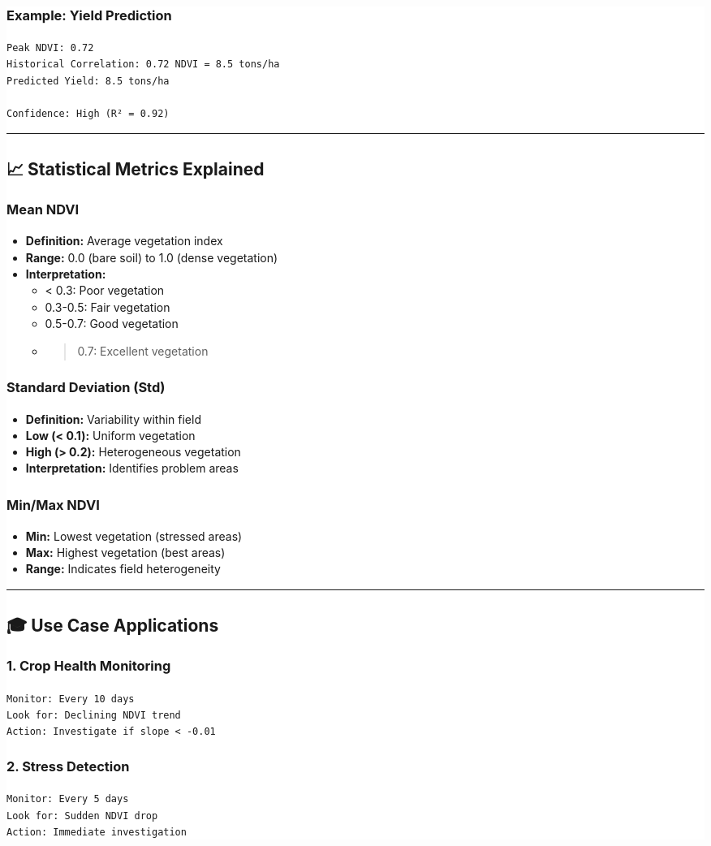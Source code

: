 ### Example: Yield Prediction
```
Peak NDVI: 0.72
Historical Correlation: 0.72 NDVI = 8.5 tons/ha
Predicted Yield: 8.5 tons/ha

Confidence: High (R² = 0.92)
```

---

## 📈 Statistical Metrics Explained

### Mean NDVI
- **Definition:** Average vegetation index
- **Range:** 0.0 (bare soil) to 1.0 (dense vegetation)
- **Interpretation:**
  - < 0.3: Poor vegetation
  - 0.3-0.5: Fair vegetation
  - 0.5-0.7: Good vegetation
  - > 0.7: Excellent vegetation

### Standard Deviation (Std)
- **Definition:** Variability within field
- **Low (< 0.1):** Uniform vegetation
- **High (> 0.2):** Heterogeneous vegetation
- **Interpretation:** Identifies problem areas

### Min/Max NDVI
- **Min:** Lowest vegetation (stressed areas)
- **Max:** Highest vegetation (best areas)
- **Range:** Indicates field heterogeneity

---

## 🎓 Use Case Applications

### 1. Crop Health Monitoring
```
Monitor: Every 10 days
Look for: Declining NDVI trend
Action: Investigate if slope < -0.01
```

### 2. Stress Detection
```
Monitor: Every 5 days
Look for: Sudden NDVI drop
Action: Immediate investigation
```
